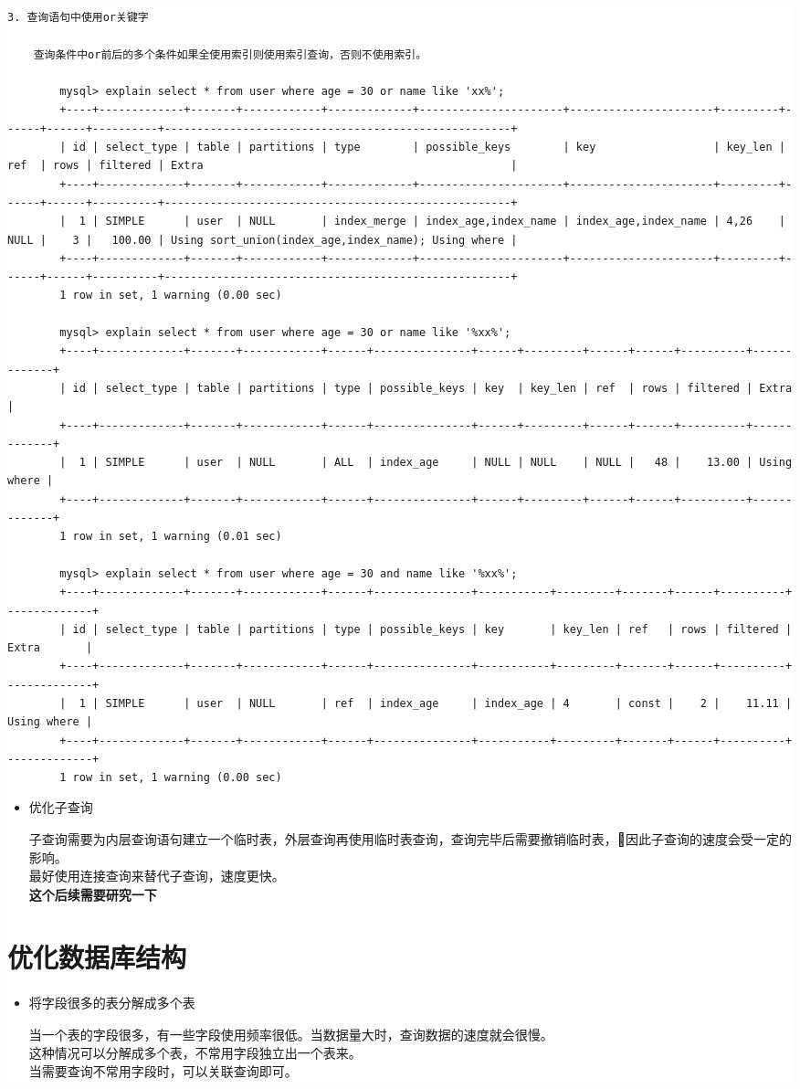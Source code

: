 
    3. 查询语句中使用or关键字

        查询条件中or前后的多个条件如果全使用索引则使用索引查询，否则不使用索引。  
        
            mysql> explain select * from user where age = 30 or name like 'xx%';
            +----+-------------+-------+------------+-------------+----------------------+----------------------+---------+------+------+----------+-----------------------------------------------------+
            | id | select_type | table | partitions | type        | possible_keys        | key                  | key_len | ref  | rows | filtered | Extra                                               |
            +----+-------------+-------+------------+-------------+----------------------+----------------------+---------+------+------+----------+-----------------------------------------------------+
            |  1 | SIMPLE      | user  | NULL       | index_merge | index_age,index_name | index_age,index_name | 4,26    | NULL |    3 |   100.00 | Using sort_union(index_age,index_name); Using where |
            +----+-------------+-------+------------+-------------+----------------------+----------------------+---------+------+------+----------+-----------------------------------------------------+
            1 row in set, 1 warning (0.00 sec)

            mysql> explain select * from user where age = 30 or name like '%xx%';
            +----+-------------+-------+------------+------+---------------+------+---------+------+------+----------+-------------+
            | id | select_type | table | partitions | type | possible_keys | key  | key_len | ref  | rows | filtered | Extra       |
            +----+-------------+-------+------------+------+---------------+------+---------+------+------+----------+-------------+
            |  1 | SIMPLE      | user  | NULL       | ALL  | index_age     | NULL | NULL    | NULL |   48 |    13.00 | Using where |
            +----+-------------+-------+------------+------+---------------+------+---------+------+------+----------+-------------+
            1 row in set, 1 warning (0.01 sec)

            mysql> explain select * from user where age = 30 and name like '%xx%';
            +----+-------------+-------+------------+------+---------------+-----------+---------+-------+------+----------+-------------+
            | id | select_type | table | partitions | type | possible_keys | key       | key_len | ref   | rows | filtered | Extra       |
            +----+-------------+-------+------------+------+---------------+-----------+---------+-------+------+----------+-------------+
            |  1 | SIMPLE      | user  | NULL       | ref  | index_age     | index_age | 4       | const |    2 |    11.11 | Using where |
            +----+-------------+-------+------------+------+---------------+-----------+---------+-------+------+----------+-------------+
            1 row in set, 1 warning (0.00 sec)


* 优化子查询

    子查询需要为内层查询语句建立一个临时表，外层查询再使用临时表查询，查询完毕后需要撤销临时表，因此子查询的速度会受一定的影响。  
    最好使用连接查询来替代子查询，速度更快。  
    **这个后续需要研究一下**

# 优化数据库结构

* 将字段很多的表分解成多个表

    当一个表的字段很多，有一些字段使用频率很低。当数据量大时，查询数据的速度就会很慢。  
    这种情况可以分解成多个表，不常用字段独立出一个表来。  
    当需要查询不常用字段时，可以关联查询即可。  
